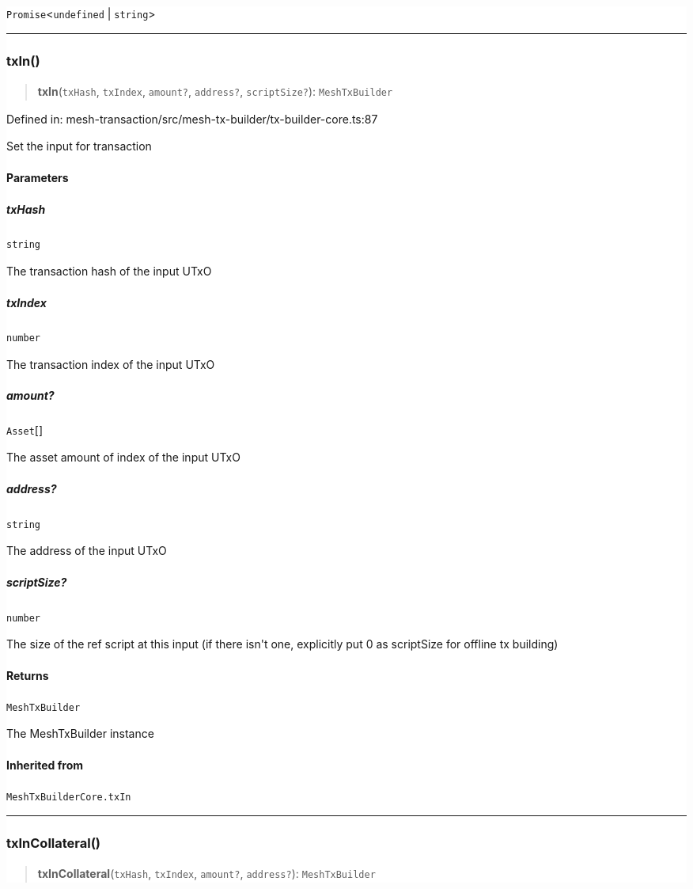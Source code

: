 `Promise`\<`undefined` \| `string`\>

***

### txIn()

> **txIn**(`txHash`, `txIndex`, `amount?`, `address?`, `scriptSize?`): `MeshTxBuilder`

Defined in: mesh-transaction/src/mesh-tx-builder/tx-builder-core.ts:87

Set the input for transaction

#### Parameters

##### txHash

`string`

The transaction hash of the input UTxO

##### txIndex

`number`

The transaction index of the input UTxO

##### amount?

`Asset`[]

The asset amount of index of the input UTxO

##### address?

`string`

The address of the input UTxO

##### scriptSize?

`number`

The size of the ref script at this input (if there isn't one, explicitly put 0 as scriptSize for offline tx building)

#### Returns

`MeshTxBuilder`

The MeshTxBuilder instance

#### Inherited from

`MeshTxBuilderCore.txIn`

***

### txInCollateral()

> **txInCollateral**(`txHash`, `txIndex`, `amount?`, `address?`): `MeshTxBuilder`
